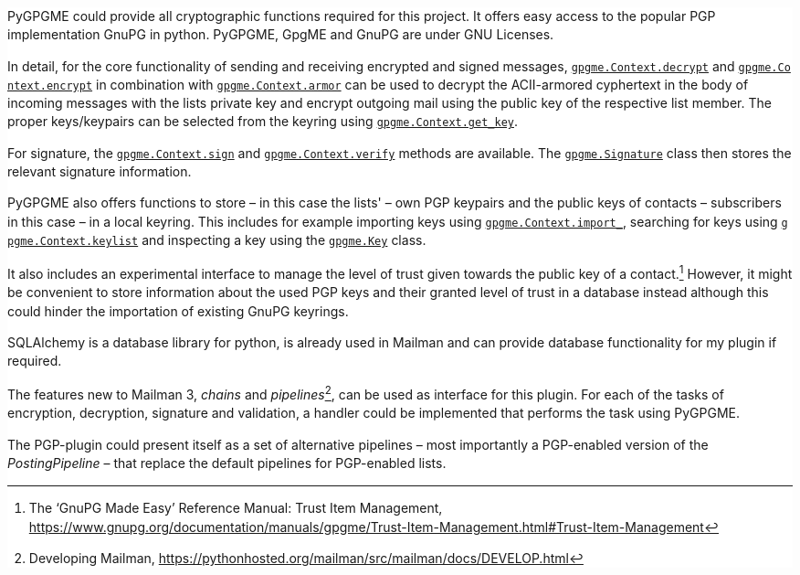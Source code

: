 PyGPGME could provide all cryptographic functions required for this project.
It offers easy access to the popular PGP implementation GnuPG in python.
PyGPGME, GpgME and GnuPG are under GNU Licenses.

In detail, for the core functionality of sending and receiving encrypted and
signed messages,
[`gpgme.Context.decrypt`](https://pygpgme.readthedocs.org/en/latest/api.html#gpgme.Context.decrypt)
and
[`gpgme.Context.encrypt`](https://pygpgme.readthedocs.org/en/latest/api.html#gpgme.Context.encrypt)
in combination with
[`gpgme.Context.armor`](https://pygpgme.readthedocs.org/en/latest/api.html#gpgme.Context.armor)
can be used to decrypt the ACII-armored cyphertext in the body of incoming
messages with the lists private key and encrypt outgoing mail using the public
key of the respective list member. The proper keys/keypairs can be selected
from the keyring using
[`gpgme.Context.get_key`](https://pygpgme.readthedocs.org/en/latest/api.html#gpgme.Context.get_key).

For signature, the [`gpgme.Context.sign`](https://pygpgme.readthedocs.org/en/latest/api.html#gpgme.Context.sign)
and [`gpgme.Context.verify`](https://pygpgme.readthedocs.org/en/latest/api.html#gpgme.Context.verify)
methods are available. The [`gpgme.Signature`](https://pygpgme.readthedocs.org/en/latest/api.html#gpgme.Signature)
class then stores the relevant signature information.

PyGPGME also offers functions to store – in this case the lists' – own PGP keypairs and the public keys
of contacts – subscribers in this case – in a local keyring.
This includes for example importing keys using
[`gpgme.Context.import_`](https://pygpgme.readthedocs.org/en/latest/api.html#gpgme.Context.import_),
searching for keys using
[`gpgme.Context.keylist`](https://pygpgme.readthedocs.org/en/latest/api.html#gpgme.Context.keylist)
and inspecting a key using the
[`gpgme.Key`](https://pygpgme.readthedocs.org/en/latest/api.html#gpgme.Key) class.

It also includes an experimental interface to manage the level
of trust given towards the public key of a contact.[^trust]
However, it might be convenient to store information about the used PGP keys and their granted level of trust in a
database instead although this could hinder the importation of existing GnuPG keyrings.

SQLAlchemy is a database library for python, is already used in Mailman
and can provide database functionality for my plugin if required.

[^trust]: The ‘GnuPG Made Easy’ Reference Manual: Trust Item Management, <https://www.gnupg.org/documentation/manuals/gpgme/Trust-Item-Management.html#Trust-Item-Management>

The features new to Mailman 3, *chains* and *pipelines*[^chains], can be used as interface
for this plugin. For each of the tasks of encryption, decryption, signature and validation, a handler could be implemented that performs the task
using PyGPGME.

[^chains]: Developing Mailman, <https://pythonhosted.org/mailman/src/mailman/docs/DEVELOP.html>

The PGP-plugin could present itself as a set of alternative pipelines – most
importantly a PGP-enabled version of the *PostingPipeline* – that replace the default pipelines for
PGP-enabled lists.


[^empiry]: An Empirical Analysis of Email Delivery Security, <http://conferences2.sigcomm.org/imc/2015/papers/p27.pdf>
[^practical]: Practical Encrypted Mailing Lists by Neal H. Walfield, feb 2016 <http://hssl.cs.jhu.edu/~neal/encrypted-mailing-lists.pdf>
[^mod]: Implementing the PGP-enabled listserver as a re-encryption gateway gives the listserver access to the list communication but other methods would require modifications to the subscribers' mail clients.
[^edit-key]: The GNU Privacy Handbook, edit-key, <https://www.gnupg.org/gph/en/manual/r899.html>